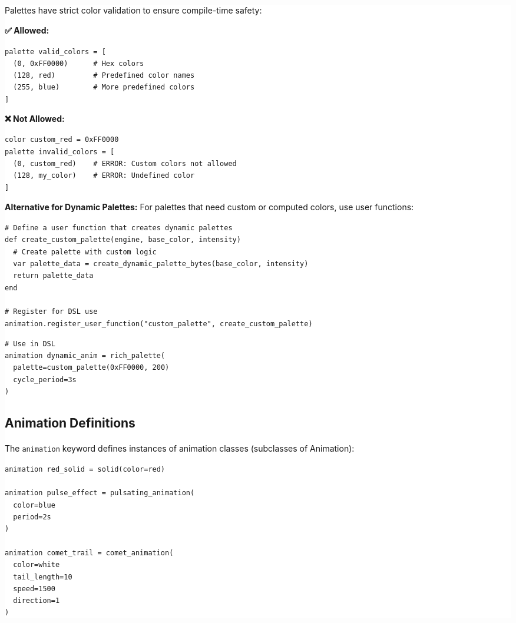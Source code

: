 Palettes have strict color validation to ensure compile-time safety:

**✅ Allowed:**
```berry
palette valid_colors = [
  (0, 0xFF0000)      # Hex colors
  (128, red)         # Predefined color names
  (255, blue)        # More predefined colors
]
```

**❌ Not Allowed:**
```berry
color custom_red = 0xFF0000
palette invalid_colors = [
  (0, custom_red)    # ERROR: Custom colors not allowed
  (128, my_color)    # ERROR: Undefined color
]
```

**Alternative for Dynamic Palettes:**
For palettes that need custom or computed colors, use user functions:

```berry
# Define a user function that creates dynamic palettes
def create_custom_palette(engine, base_color, intensity)
  # Create palette with custom logic
  var palette_data = create_dynamic_palette_bytes(base_color, intensity)
  return palette_data
end

# Register for DSL use
animation.register_user_function("custom_palette", create_custom_palette)
```

```berry
# Use in DSL
animation dynamic_anim = rich_palette(
  palette=custom_palette(0xFF0000, 200)
  cycle_period=3s
)
```

## Animation Definitions

The `animation` keyword defines instances of animation classes (subclasses of Animation):

```berry
animation red_solid = solid(color=red)

animation pulse_effect = pulsating_animation(
  color=blue
  period=2s
)

animation comet_trail = comet_animation(
  color=white
  tail_length=10
  speed=1500
  direction=1
)
```
